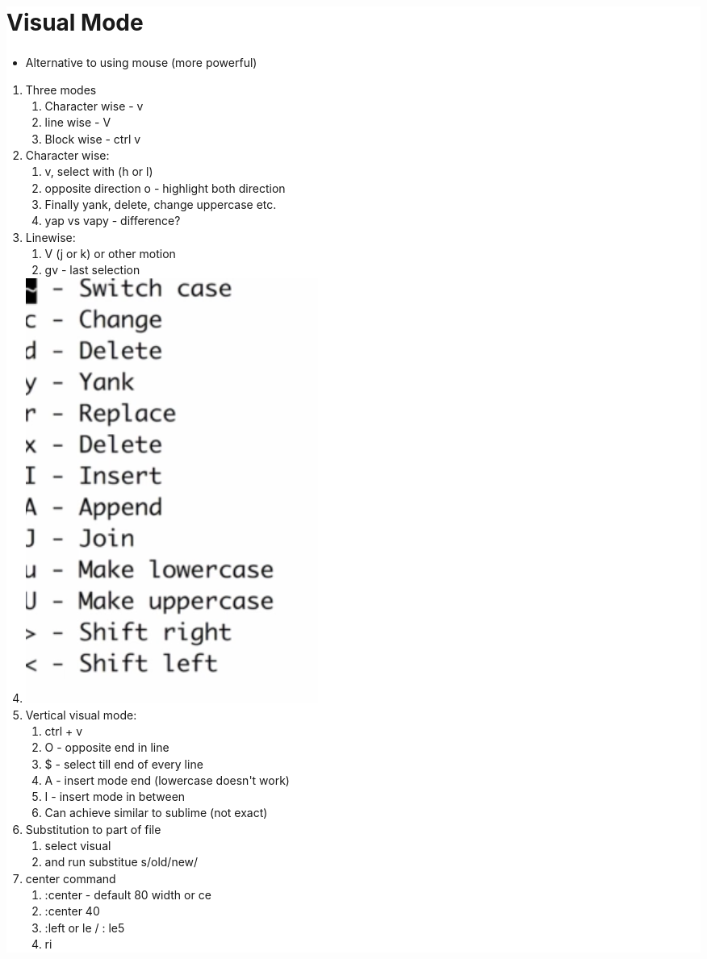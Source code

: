 

# Visual Mode

- Alternative to using mouse (more powerful)

1. Three modes
   1. Character wise - v
   2. line wise - V
   3. Block wise - ctrl v
2. Character wise:
   1. v, select with (h or l)
   2. opposite direction o - highlight both direction
   3. Finally yank, delete, change uppercase etc.
   4. yap vs vapy - difference?
3. Linewise:
   1. V  (j or k) or other motion
   2. gv - last selection
4. ![image-20210730070936067](3_essentials/image-20210730070936067.png)
5. Vertical visual mode:
   1. ctrl + v
   2. O - opposite end in line
   3. $ - select till end of every line
   4. A - insert mode end (lowercase doesn't work)
   5. I - insert mode in between
   6. Can achieve similar to sublime (not exact)
6. Substitution to part of file
   1. select visual
   2. and run substitue s/old/new/
7. center command
   1. :center - default 80 width or ce
   2. :center 40
   3. :left or le / : le5
   4. ri 

